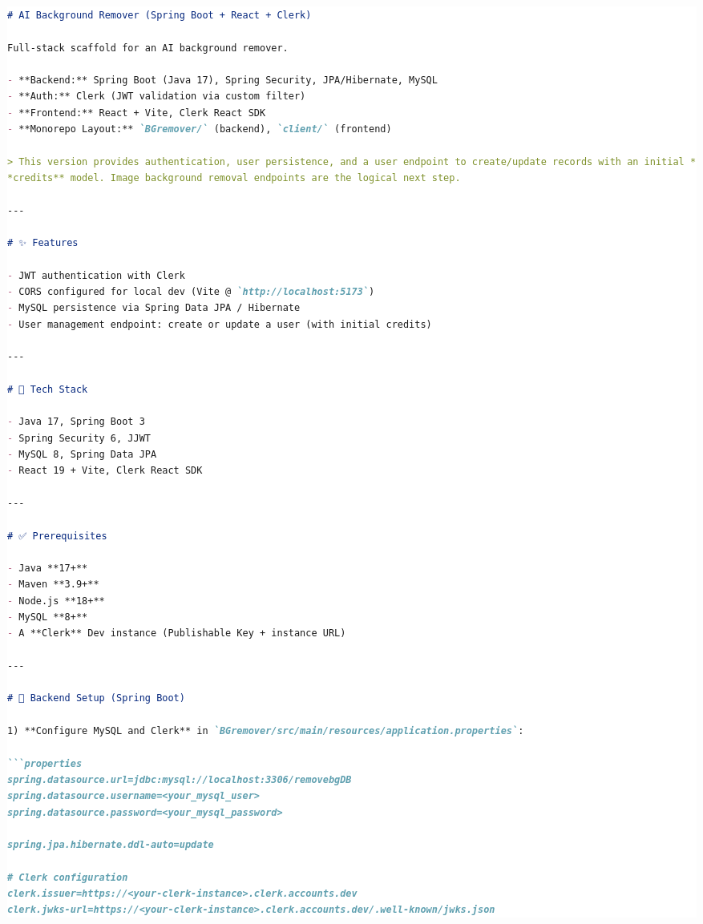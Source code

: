 ```markdown
# AI Background Remover (Spring Boot + React + Clerk)

Full-stack scaffold for an AI background remover.

- **Backend:** Spring Boot (Java 17), Spring Security, JPA/Hibernate, MySQL  
- **Auth:** Clerk (JWT validation via custom filter)  
- **Frontend:** React + Vite, Clerk React SDK  
- **Monorepo Layout:** `BGremover/` (backend), `client/` (frontend)

> This version provides authentication, user persistence, and a user endpoint to create/update records with an initial **credits** model. Image background removal endpoints are the logical next step.

---

# ✨ Features

- JWT authentication with Clerk
- CORS configured for local dev (Vite @ `http://localhost:5173`)
- MySQL persistence via Spring Data JPA / Hibernate
- User management endpoint: create or update a user (with initial credits)

---

# 🧱 Tech Stack

- Java 17, Spring Boot 3
- Spring Security 6, JJWT
- MySQL 8, Spring Data JPA
- React 19 + Vite, Clerk React SDK

---

# ✅ Prerequisites

- Java **17+**
- Maven **3.9+**
- Node.js **18+**
- MySQL **8+**
- A **Clerk** Dev instance (Publishable Key + instance URL)

---

# 🚀 Backend Setup (Spring Boot)

1) **Configure MySQL and Clerk** in `BGremover/src/main/resources/application.properties`:

```properties
spring.datasource.url=jdbc:mysql://localhost:3306/removebgDB
spring.datasource.username=<your_mysql_user>
spring.datasource.password=<your_mysql_password>

spring.jpa.hibernate.ddl-auto=update

# Clerk configuration
clerk.issuer=https://<your-clerk-instance>.clerk.accounts.dev
clerk.jwks-url=https://<your-clerk-instance>.clerk.accounts.dev/.well-known/jwks.json
````
